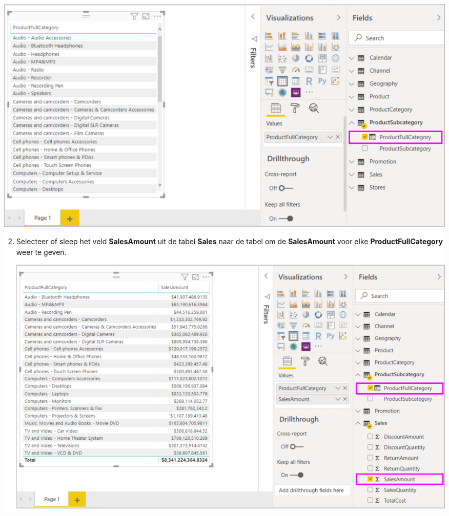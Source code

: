    ![ProductFullCategory-tabel](media/desktop-tutorial-create-calculated-columns/vis1.png)

2. Selecteer of sleep het veld **SalesAmount** uit de tabel **Sales** naar de tabel om de **SalesAmount** voor elke **ProductFullCategory** weer te geven.

   ![SalesAmount op basis van ProductFullCategory-tabel](media/desktop-tutorial-create-calculated-columns/vis2.png)
